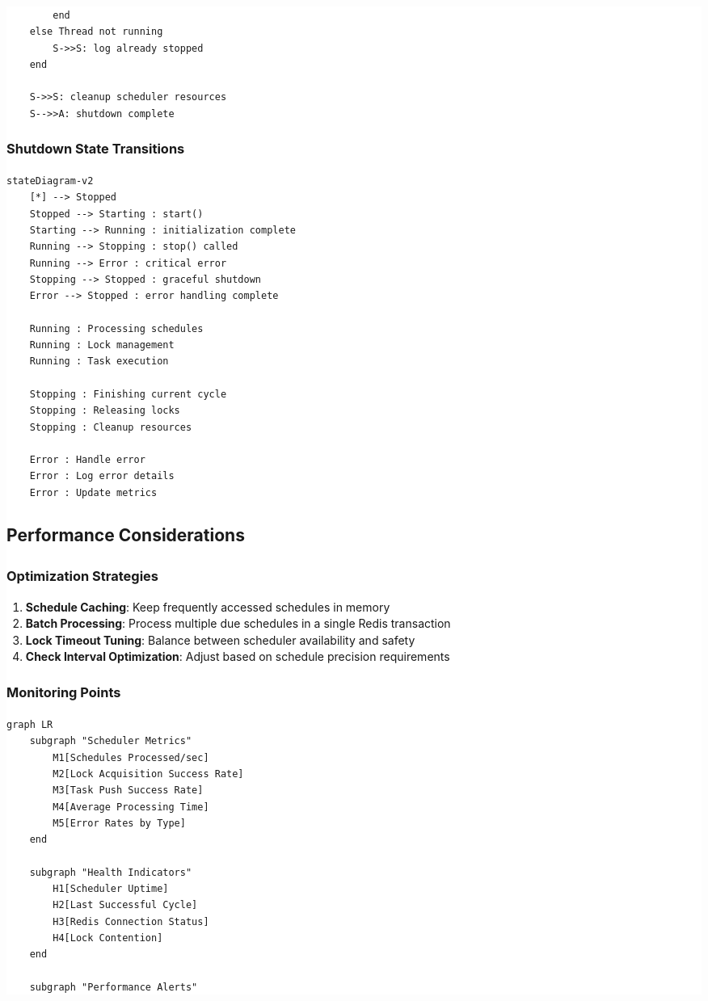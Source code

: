 ```mermaid
        end
    else Thread not running
        S->>S: log already stopped
    end
    
    S->>S: cleanup scheduler resources
    S-->>A: shutdown complete
```

### Shutdown State Transitions

```mermaid
stateDiagram-v2
    [*] --> Stopped
    Stopped --> Starting : start()
    Starting --> Running : initialization complete
    Running --> Stopping : stop() called
    Running --> Error : critical error
    Stopping --> Stopped : graceful shutdown
    Error --> Stopped : error handling complete
    
    Running : Processing schedules
    Running : Lock management
    Running : Task execution
    
    Stopping : Finishing current cycle
    Stopping : Releasing locks
    Stopping : Cleanup resources
    
    Error : Handle error
    Error : Log error details
    Error : Update metrics
```

## Performance Considerations

### Optimization Strategies

1. **Schedule Caching**: Keep frequently accessed schedules in memory
2. **Batch Processing**: Process multiple due schedules in a single Redis transaction
3. **Lock Timeout Tuning**: Balance between scheduler availability and safety
4. **Check Interval Optimization**: Adjust based on schedule precision requirements

### Monitoring Points

```mermaid
graph LR
    subgraph "Scheduler Metrics"
        M1[Schedules Processed/sec]
        M2[Lock Acquisition Success Rate]
        M3[Task Push Success Rate]
        M4[Average Processing Time]
        M5[Error Rates by Type]
    end
    
    subgraph "Health Indicators"
        H1[Scheduler Uptime]
        H2[Last Successful Cycle]
        H3[Redis Connection Status]
        H4[Lock Contention]
    end
    
    subgraph "Performance Alerts"
```